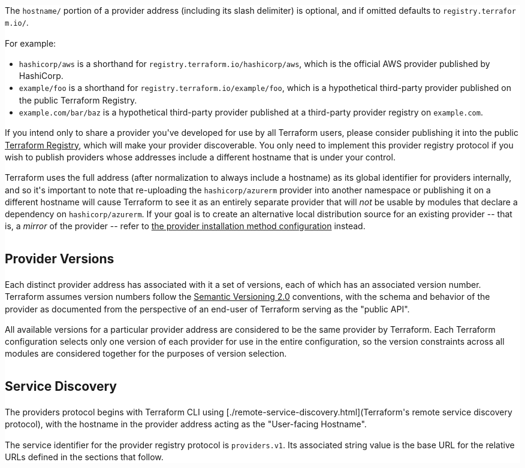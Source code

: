 The `hostname/` portion of a provider address (including its slash delimiter)
is optional, and if omitted defaults to `registry.terraform.io/`.

For example:

* `hashicorp/aws` is a shorthand for `registry.terraform.io/hashicorp/aws`,
  which is the official AWS provider published by HashiCorp.
* `example/foo` is a shorthand for `registry.terraform.io/example/foo`, which
  is a hypothetical third-party provider published on the public
  Terraform Registry.
* `example.com/bar/baz` is a hypothetical third-party provider published at a
  third-party provider registry on `example.com`.

If you intend only to share a provider you've developed for use by all
Terraform users, please consider publishing it into the public
[Terraform Registry](https://registry.terraform.io/), which will make your
provider discoverable. You only need to implement this provider registry
protocol if you wish to publish providers whose addresses include a different
hostname that is under your control.

Terraform uses the full address (after normalization to always include a
hostname) as its global identifier for providers internally, and so it's
important to note that re-uploading the `hashicorp/azurerm` provider into
another namespace or publishing it on a different hostname will cause Terraform
to see it as an entirely separate provider that will _not_ be usable by modules
that declare a dependency on `hashicorp/azurerm`. If your goal is to create
an alternative local distribution source for an existing provider -- that is,
a _mirror_ of the provider -- refer to
[the provider installation method configuration](/docs/commands/cli-config.html#provider-installation)
instead.

## Provider Versions

Each distinct provider address has associated with it a set of versions, each
of which has an associated version number. Terraform assumes version numbers
follow the [Semantic Versioning 2.0](https://semver.org/) conventions, with
the schema and behavior of the provider as documented from the perspective of
an end-user of Terraform serving as the "public API".

All available versions for a particular provider address are considered to be
the same provider by Terraform. Each Terraform configuration selects only one
version of each provider for use in the entire configuration, so the version
constraints across all modules are considered together for the purposes of
version selection.

## Service Discovery

The providers protocol begins with Terraform CLI using
[./remote-service-discovery.html](Terraform's remote service discovery protocol),
with the hostname in the provider address acting as the "User-facing Hostname".

The service identifier for the provider registry protocol is `providers.v1`.
Its associated string value is the base URL for the relative URLs defined in
the sections that follow.
